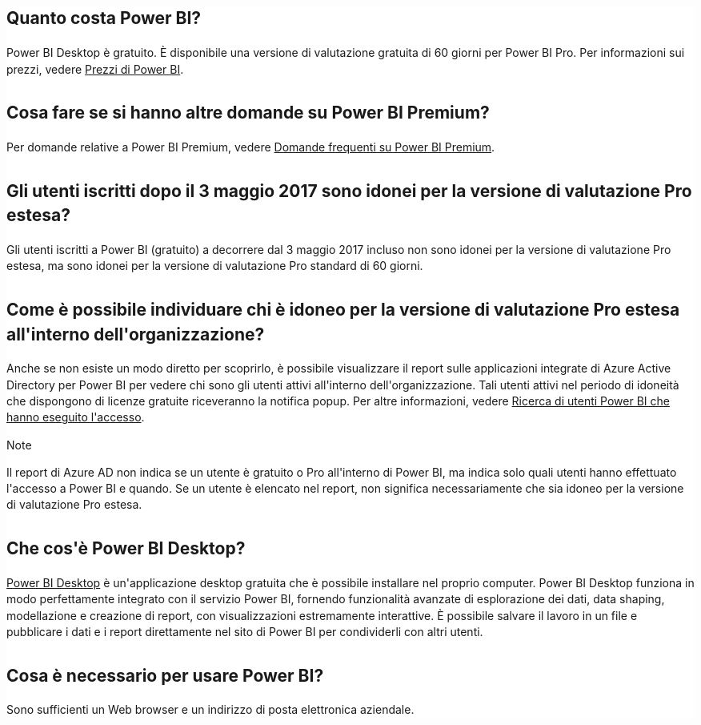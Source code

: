 ## <a name="how-much-does-power-bi-cost"></a>Quanto costa Power BI?
Power BI Desktop è gratuito. È disponibile una versione di valutazione gratuita di 60 giorni per Power BI Pro. Per informazioni sui prezzi, vedere [Prezzi di Power BI](https://powerbi.microsoft.com/pricing).

## <a name="what-if-i-have-questions-about-power-bi-premium"></a>Cosa fare se si hanno altre domande su Power BI Premium?
Per domande relative a Power BI Premium, vedere [Domande frequenti su Power BI Premium](service-premium-faq.md).

## <a name="are-users-who-signed-up-after-may-3-2017-eligible-for-the-extended-pro-trial"></a>Gli utenti iscritti dopo il 3 maggio 2017 sono idonei per la versione di valutazione Pro estesa?
Gli utenti iscritti a Power BI (gratuito) a decorrere dal 3 maggio 2017 incluso non sono idonei per la versione di valutazione Pro estesa, ma sono idonei per la versione di valutazione Pro standard di 60 giorni.

## <a name="how-do-i-find-out-who-in-my-organization-is-eligible-for-the-extended-pro-trial"></a>Come è possibile individuare chi è idoneo per la versione di valutazione Pro estesa all'interno dell'organizzazione?
Anche se non esiste un modo diretto per scoprirlo, è possibile visualizzare il report sulle applicazioni integrate di Azure Active Directory per Power BI per vedere chi sono gli utenti attivi all'interno dell'organizzazione. Tali utenti attivi nel periodo di idoneità che dispongono di licenze gratuite riceveranno la notifica popup. Per altre informazioni, vedere [Ricerca di utenti Power BI che hanno eseguito l'accesso](service-admin-access-usage.md).

> [!NOTE]
> Il report di Azure AD non indica se un utente è gratuito o Pro all'interno di Power BI, ma indica solo quali utenti hanno effettuato l'accesso a Power BI e quando. Se un utente è elencato nel report, non significa necessariamente che sia idoneo per la versione di valutazione Pro estesa.
> 
> 

## <a name="what-is-power-bi-desktop"></a>Che cos'è Power BI Desktop?
[Power BI Desktop](https://powerbi.microsoft.com/designer) è un'applicazione desktop gratuita che è possibile installare nel proprio computer. Power BI Desktop funziona in modo perfettamente integrato con il servizio Power BI, fornendo funzionalità avanzate di esplorazione dei dati, data shaping, modellazione e creazione di report, con visualizzazioni estremamente interattive. È possibile salvare il lavoro in un file e pubblicare i dati e i report direttamente nel sito di Power BI per condividerli con altri utenti.

## <a name="what-do-i-need-to-use-power-bi"></a>Cosa è necessario per usare Power BI?
Sono sufficienti un Web browser e un indirizzo di posta elettronica aziendale.
